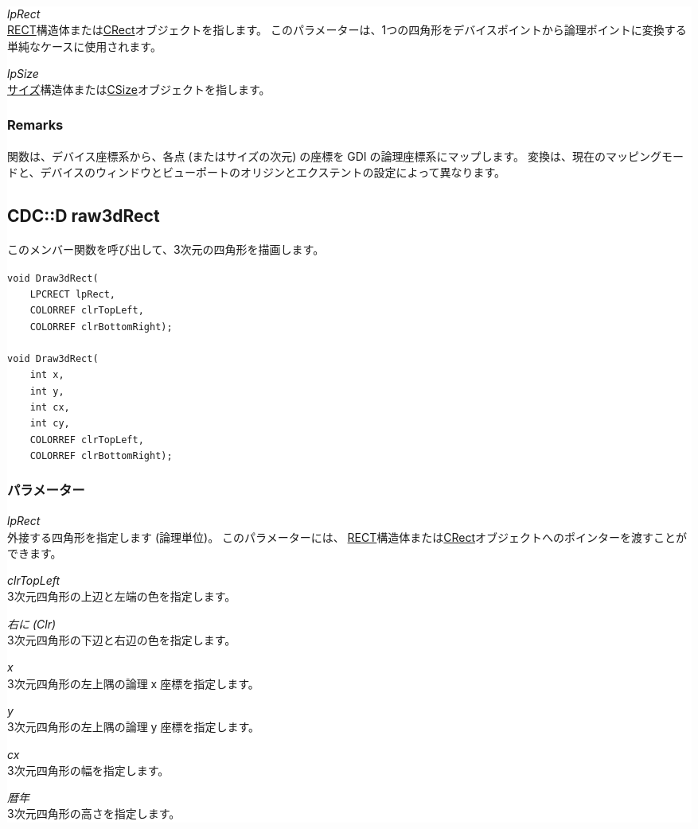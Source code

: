 *lpRect*<br/>
[RECT](/windows/desktop/api/windef/ns-windef-tagrect)構造体または[CRect](../../atl-mfc-shared/reference/crect-class.md)オブジェクトを指します。 このパラメーターは、1つの四角形をデバイスポイントから論理ポイントに変換する単純なケースに使用されます。

*lpSize*<br/>
[サイズ](/windows/desktop/api/windef/ns-windef-tagsize)構造体または[CSize](../../atl-mfc-shared/reference/csize-class.md)オブジェクトを指します。

### <a name="remarks"></a>Remarks

関数は、デバイス座標系から、各点 (またはサイズの次元) の座標を GDI の論理座標系にマップします。 変換は、現在のマッピングモードと、デバイスのウィンドウとビューポートのオリジンとエクステントの設定によって異なります。

##  <a name="draw3drect"></a>CDC::D raw3dRect

このメンバー関数を呼び出して、3次元の四角形を描画します。

```
void Draw3dRect(
    LPCRECT lpRect,
    COLORREF clrTopLeft,
    COLORREF clrBottomRight);

void Draw3dRect(
    int x,
    int y,
    int cx,
    int cy,
    COLORREF clrTopLeft,
    COLORREF clrBottomRight);
```

### <a name="parameters"></a>パラメーター

*lpRect*<br/>
外接する四角形を指定します (論理単位)。 このパラメーターには、 [RECT](/windows/desktop/api/windef/ns-windef-tagrect)構造体または[CRect](../../atl-mfc-shared/reference/crect-class.md)オブジェクトへのポインターを渡すことができます。

*clrTopLeft*<br/>
3次元四角形の上辺と左端の色を指定します。

*右に (Clr)*<br/>
3次元四角形の下辺と右辺の色を指定します。

*x*<br/>
3次元四角形の左上隅の論理 x 座標を指定します。

*y*<br/>
3次元四角形の左上隅の論理 y 座標を指定します。

*cx*<br/>
3次元四角形の幅を指定します。

*暦年*<br/>
3次元四角形の高さを指定します。
